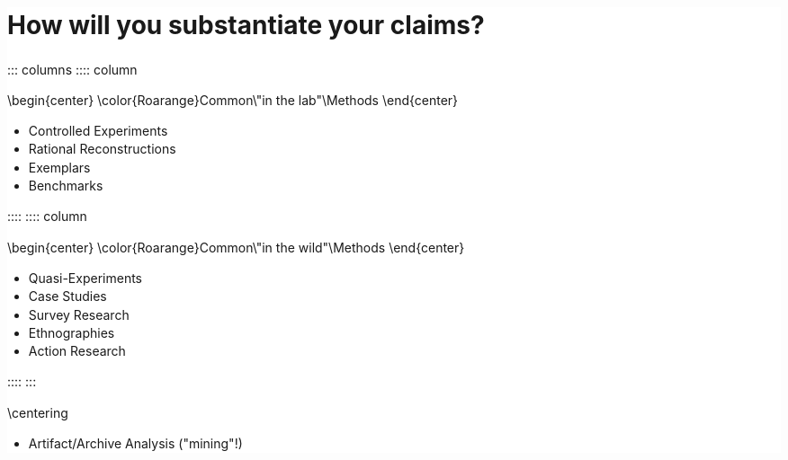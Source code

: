 # How will you substantiate your claims?

::: columns
:::: column

\begin{center}
\color{Roarange}Common\\"in the lab"\\Methods
\end{center}

* Controlled Experiments
* Rational Reconstructions
* Exemplars
* Benchmarks

::::
:::: column

\begin{center}
\color{Roarange}Common\\"in the wild"\\Methods
\end{center}

* Quasi-Experiments
* Case Studies
* Survey Research
* Ethnographies
* Action Research

::::
:::

\centering

* Artifact/Archive Analysis ("mining"!)
